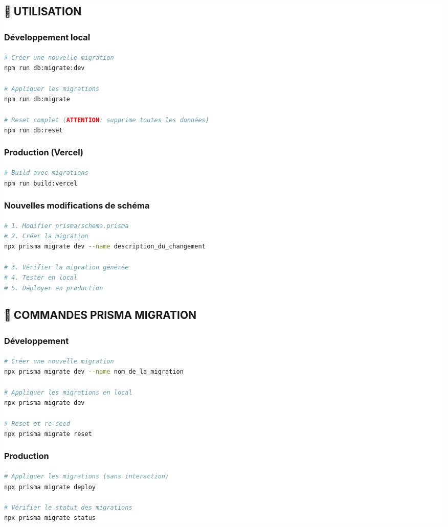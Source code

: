 ## 📖 **UTILISATION**

### **Développement local**
```bash
# Créer une nouvelle migration
npm run db:migrate:dev

# Appliquer les migrations
npm run db:migrate

# Reset complet (ATTENTION: supprime toutes les données)
npm run db:reset
```

### **Production (Vercel)**
```bash
# Build avec migrations
npm run build:vercel
```

### **Nouvelles modifications de schéma**
```bash
# 1. Modifier prisma/schema.prisma
# 2. Créer la migration
npx prisma migrate dev --name description_du_changement

# 3. Vérifier la migration générée
# 4. Tester en local
# 5. Déployer en production
```

## 🔧 **COMMANDES PRISMA MIGRATION**

### **Développement**
```bash
# Créer une nouvelle migration
npx prisma migrate dev --name nom_de_la_migration

# Appliquer les migrations en local
npx prisma migrate dev

# Reset et re-seed
npx prisma migrate reset
```

### **Production**
```bash
# Appliquer les migrations (sans interaction)
npx prisma migrate deploy

# Vérifier le statut des migrations
npx prisma migrate status
```
